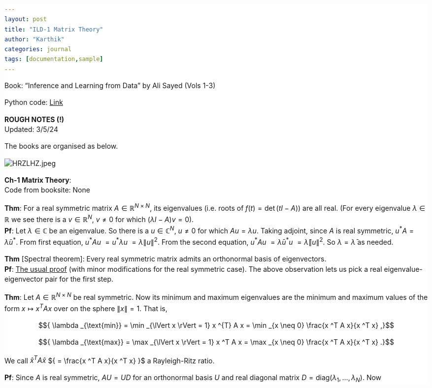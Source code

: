 ```yaml
---
layout: post
title: "ILD-1 Matrix Theory"
author: "Karthik"
categories: journal
tags: [documentation,sample]
---
```


Book: “Inference and Learning from Data” by Ali Sayed (Vols 1-3) 

Python code: [Link](https://www.cambridge.org/highereducation/books/inference-and-learning-from-data/A48B26F6011D3591DD0F2D2FE10FD092/resources/student-resources/FD0B02ADC3F4FE6139E1AB949B0C3F10/python-code/6F7DFAD9AE43772E8C1F8FACAC428170) 

**ROUGH NOTES (!)**   
Updated: 3/5/24

The books are organised as below.  

![HRZLHZ.jpeg](https://b.l3n.co/i/HRZLHZ.jpeg)

**Ch-1 Matrix Theory**:   
Code from booksite: None 

**Thm**: For a real symmetric matrix ${ A \in \mathbb{R} ^{N \times N}, }$ its eigenvalues (i.e. roots of ${ f(t) = \det(tI - A) }$) are all real. (For every eigenvalue ${ \lambda \in \mathbb{R} }$ we see there is a ${ v \in \mathbb{R} ^{N}, }$ ${ v \neq 0 }$ for which ${ (\lambda I - A) v = 0 }$).    
**Pf**: Let ${ \lambda \in \mathbb{C} }$ be an eigenvalue. So there is a ${ u \in \mathbb{C} ^N ,}$ ${ u \neq 0 }$ for which ${ A u = \lambda u .}$ Taking adjoint, since ${ A }$ is real symmetric,  ${ u ^{\ast} A = \bar{\lambda} u ^{\ast}. }$ From first equation, ${ u ^{\ast} A u }$ ${ = u ^{\ast} \lambda u }$ ${ = \lambda \lVert u \rVert ^2 .}$ From the second equation, ${ u ^{\ast} A u }$ ${ = \bar{\lambda} u ^{\ast} u }$ ${ = \bar{\lambda} \lVert u \rVert ^2 .}$ So ${ \lambda = \bar{\lambda} }$ as needed. 

**Thm** [Spectral theorem]: Every real symmetric matrix admits an orthonormal basis of eigenvectors.   
**Pf**: [The usual proof](https://math.stackexchange.com/a/4832539/303300) (with minor modifications for the real symmetric case). The above observation lets us pick a real eigenvalue-eigenvector pair for the first step. 

**Thm**: Let ${ A \in \mathbb{R} ^{N \times N} }$ be real symmetric. Now its minimum and maximum eigenvalues are the minimum and maximum values of the form ${ x \mapsto x ^{T} A x }$ over on the sphere ${ \lVert x \rVert = 1 .}$ That is, 

$${ \lambda _{\text{min}} = \min _{\lVert x \rVert = 1} x ^{T} A x = \min _{x \neq 0} \frac{x ^T A x}{x ^T x} ,}$$ 

$${ \lambda _{\text{max}} = \max _{\lVert x \rVert = 1} x ^T A x = \max _{x \neq 0} \frac{x ^T A x}{x ^T x} .}$$ 

We call ${ \hat{x} ^T A \hat{x} }$ ${ = \frac{x ^T A x}{x ^T x} }$ a Rayleigh-Ritz ratio.  

**Pf**: Since ${ A }$ is real symmetric, ${ A U = U D }$ for an orthonormal basis ${ U }$ and real diagonal matrix ${ D = \text{diag}(\lambda _1, \ldots, \lambda _N) .}$ Now 
